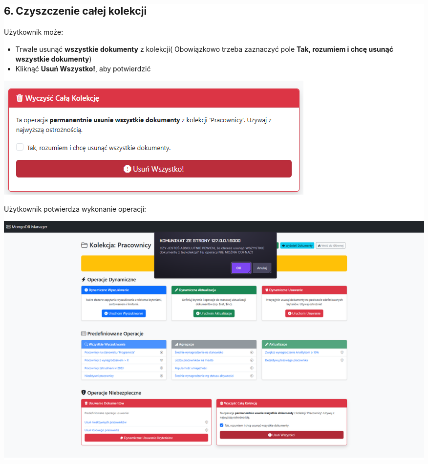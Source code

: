 
## 6. Czyszczenie całej kolekcji

Użytkownik może:

- Trwale usunąć **wszystkie dokumenty** z kolekcji( Obowiązkowo trzeba zaznaczyć pole **Tak, rozumiem i chcę usunąć wszystkie dokumenty**)
- Kliknąć **Usuń Wszystko!**, aby potwierdzić



![Czyszczenie kolekcji](image-9.png)

Użytkownik potwierdza wykonanie operacji:

![alt text](image-23.png)
